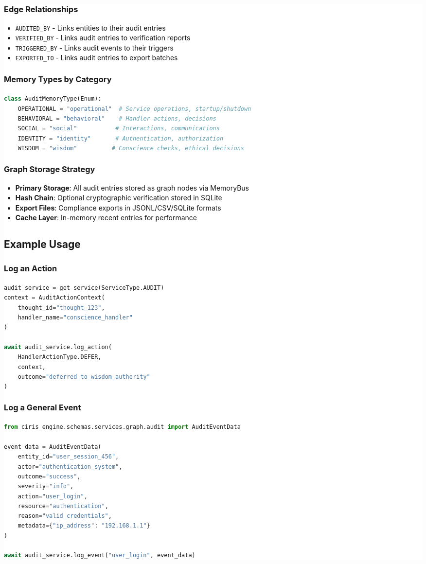### Edge Relationships
- `AUDITED_BY` - Links entities to their audit entries
- `VERIFIED_BY` - Links audit entries to verification reports
- `TRIGGERED_BY` - Links audit events to their triggers
- `EXPORTED_TO` - Links audit entries to export batches

### Memory Types by Category
```python
class AuditMemoryType(Enum):
    OPERATIONAL = "operational"  # Service operations, startup/shutdown
    BEHAVIORAL = "behavioral"    # Handler actions, decisions
    SOCIAL = "social"           # Interactions, communications
    IDENTITY = "identity"       # Authentication, authorization
    WISDOM = "wisdom"          # Conscience checks, ethical decisions
```

### Graph Storage Strategy
- **Primary Storage**: All audit entries stored as graph nodes via MemoryBus
- **Hash Chain**: Optional cryptographic verification stored in SQLite
- **Export Files**: Compliance exports in JSONL/CSV/SQLite formats
- **Cache Layer**: In-memory recent entries for performance

## Example Usage

### Log an Action
```python
audit_service = get_service(ServiceType.AUDIT)
context = AuditActionContext(
    thought_id="thought_123",
    handler_name="conscience_handler"
)

await audit_service.log_action(
    HandlerActionType.DEFER,
    context,
    outcome="deferred_to_wisdom_authority"
)
```

### Log a General Event
```python
from ciris_engine.schemas.services.graph.audit import AuditEventData

event_data = AuditEventData(
    entity_id="user_session_456",
    actor="authentication_system",
    outcome="success",
    severity="info",
    action="user_login",
    resource="authentication",
    reason="valid_credentials",
    metadata={"ip_address": "192.168.1.1"}
)

await audit_service.log_event("user_login", event_data)
```
